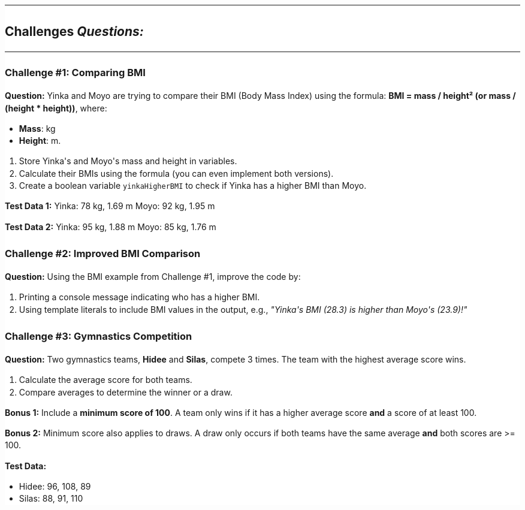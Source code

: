 
---

## Challenges _**Questions:**_

---

### **Challenge #1: Comparing BMI**

**Question:**
Yinka and Moyo are trying to compare their BMI (Body Mass Index) using the formula:
**BMI = mass / height² (or mass / (height \* height))**, where:

- **Mass**: kg
- **Height**: m.

1. Store Yinka's and Moyo's mass and height in variables.
2. Calculate their BMIs using the formula (you can even implement both versions).
3. Create a boolean variable `yinkaHigherBMI` to check if Yinka has a higher BMI than Moyo.

**Test Data 1:**
Yinka: 78 kg, 1.69 m
Moyo: 92 kg, 1.95 m

**Test Data 2:**
Yinka: 95 kg, 1.88 m
Moyo: 85 kg, 1.76 m

### **Challenge #2: Improved BMI Comparison**

**Question:**
Using the BMI example from Challenge #1, improve the code by:

1. Printing a console message indicating who has a higher BMI.
2. Using template literals to include BMI values in the output, e.g.,
   _"Yinka's BMI (28.3) is higher than Moyo's (23.9)!"_

### **Challenge #3: Gymnastics Competition**

**Question:**
Two gymnastics teams, **Hidee** and **Silas**, compete 3 times. The team with the highest average score wins.

1. Calculate the average score for both teams.
2. Compare averages to determine the winner or a draw.

**Bonus 1:**
Include a **minimum score of 100**. A team only wins if it has a higher average score **and** a score of at least 100.

**Bonus 2:**
Minimum score also applies to draws. A draw only occurs if both teams have the same average **and** both scores are >= 100.

**Test Data:**

- Hidee: 96, 108, 89
- Silas: 88, 91, 110
